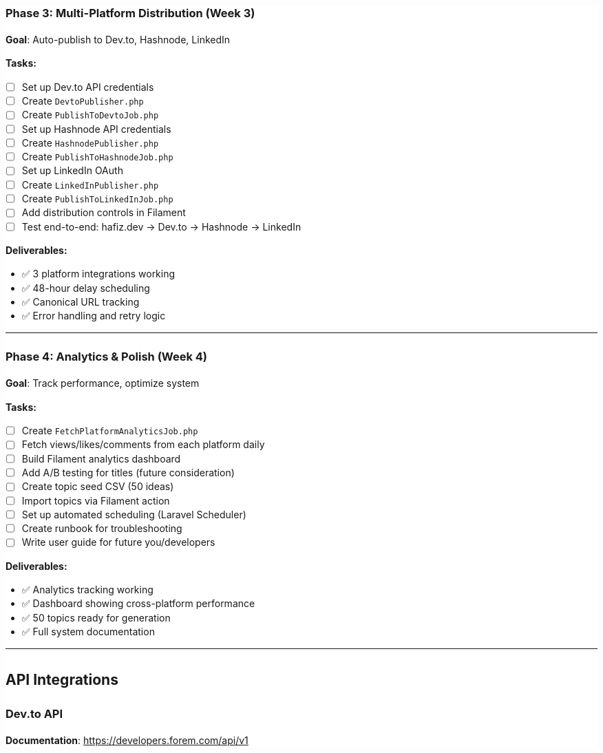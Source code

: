 
### Phase 3: Multi-Platform Distribution (Week 3)
**Goal**: Auto-publish to Dev.to, Hashnode, LinkedIn

**Tasks:**
- [ ] Set up Dev.to API credentials
- [ ] Create `DevtoPublisher.php`
- [ ] Create `PublishToDevtoJob.php`
- [ ] Set up Hashnode API credentials
- [ ] Create `HashnodePublisher.php`
- [ ] Create `PublishToHashnodeJob.php`
- [ ] Set up LinkedIn OAuth
- [ ] Create `LinkedInPublisher.php`
- [ ] Create `PublishToLinkedInJob.php`
- [ ] Add distribution controls in Filament
- [ ] Test end-to-end: hafiz.dev → Dev.to → Hashnode → LinkedIn

**Deliverables:**
- ✅ 3 platform integrations working
- ✅ 48-hour delay scheduling
- ✅ Canonical URL tracking
- ✅ Error handling and retry logic

---

### Phase 4: Analytics & Polish (Week 4)
**Goal**: Track performance, optimize system

**Tasks:**
- [ ] Create `FetchPlatformAnalyticsJob.php`
- [ ] Fetch views/likes/comments from each platform daily
- [ ] Build Filament analytics dashboard
- [ ] Add A/B testing for titles (future consideration)
- [ ] Create topic seed CSV (50 ideas)
- [ ] Import topics via Filament action
- [ ] Set up automated scheduling (Laravel Scheduler)
- [ ] Create runbook for troubleshooting
- [ ] Write user guide for future you/developers

**Deliverables:**
- ✅ Analytics tracking working
- ✅ Dashboard showing cross-platform performance
- ✅ 50 topics ready for generation
- ✅ Full system documentation

---

## API Integrations

### Dev.to API

**Documentation**: https://developers.forem.com/api/v1
